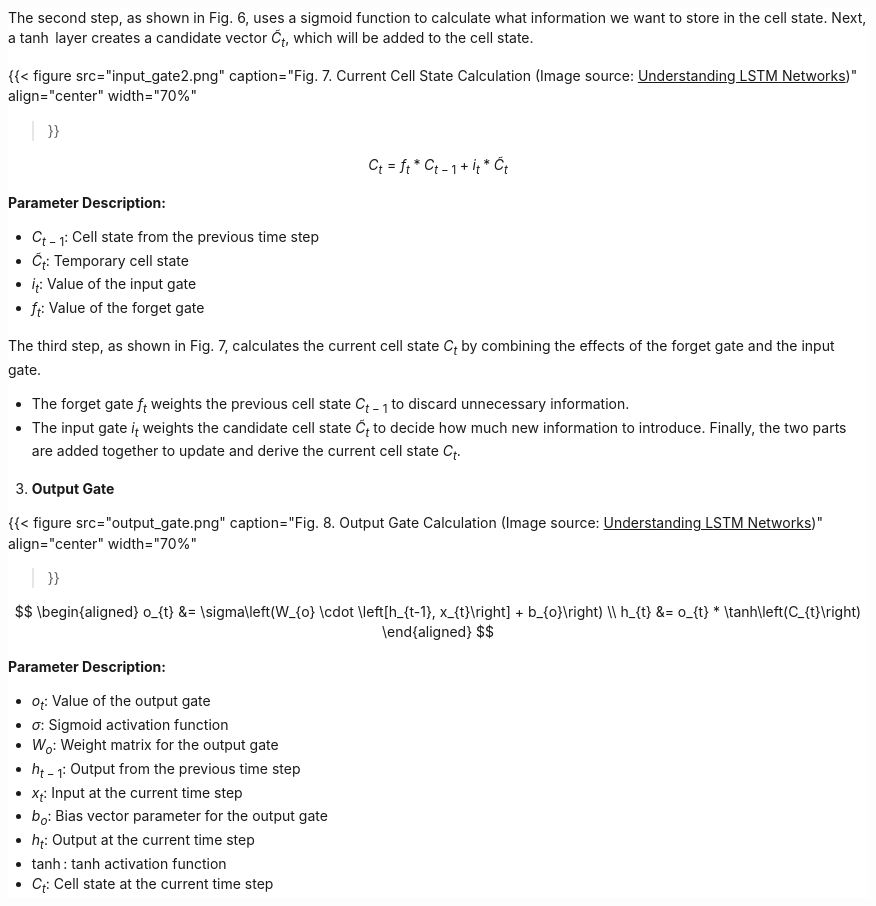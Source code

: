 The second step, as shown in Fig. 6, uses a sigmoid function to calculate what information we want to store in the cell state. Next, a $\tanh$ layer creates a candidate vector $\tilde{C}_{t}$, which will be added to the cell state.

{{< figure
    src="input_gate2.png"
    caption="Fig. 7. Current Cell State Calculation (Image source: [Understanding LSTM Networks](http://colah.github.io/posts/2015-08-Understanding-LSTMs/))"
    align="center"
    width="70%"
>}}

$$
C_{t} = f_{t} * C_{t-1} + i_{t} * \tilde{C}_{t}
$$

**Parameter Description:**

-   $C_{t-1}$: Cell state from the previous time step
-   $\tilde{C}_{t}$: Temporary cell state
-   $i_{t}$: Value of the input gate
-   $f_{t}$: Value of the forget gate

The third step, as shown in Fig. 7, calculates the current cell state $C_t$ by combining the effects of the forget gate and the input gate.
-   The forget gate $f_t$ weights the previous cell state $C_{t-1}$ to discard unnecessary information.
-   The input gate $i_t$ weights the candidate cell state $\tilde{C}_t$ to decide how much new information to introduce.
Finally, the two parts are added together to update and derive the current cell state $C_t$.

3.  **Output Gate**

{{< figure
    src="output_gate.png"
    caption="Fig. 8. Output Gate Calculation (Image source: [Understanding LSTM Networks](http://colah.github.io/posts/2015-08-Understanding-LSTMs/))"
    align="center"
    width="70%"
>}}

$$
\begin{aligned}
o_{t} &= \sigma\left(W_{o} \cdot \left[h_{t-1}, x_{t}\right] + b_{o}\right) \\
h_{t} &= o_{t} * \tanh\left(C_{t}\right)
\end{aligned}
$$

**Parameter Description:**

-   $o_{t}$: Value of the output gate
-   $\sigma$: Sigmoid activation function
-   $W_{o}$: Weight matrix for the output gate
-   $h_{t-1}$: Output from the previous time step
-   $x_{t}$: Input at the current time step
-   $b_{o}$: Bias vector parameter for the output gate
-   $h_{t}$: Output at the current time step
-   $\tanh$: tanh activation function
-   $C_{t}$: Cell state at the current time step
